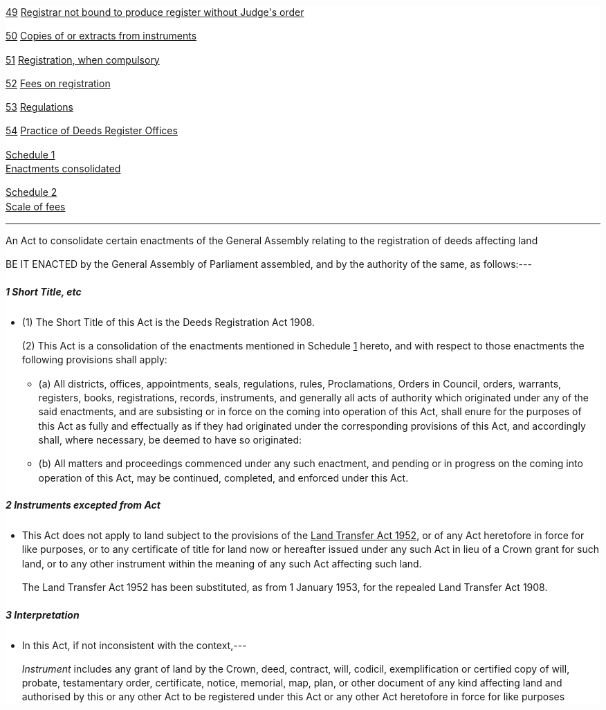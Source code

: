 [49][56] [Registrar not bound to produce register without Judge's order][56]

[50][57] [Copies of or extracts from instruments][57]

[51][58] [Registration, when compulsory][58]

[52][59] [Fees on registration][59]

[53][60] [Regulations][60]

[54][61] [Practice of Deeds Register Offices][61]

[Schedule 1][62]  
[Enactments consolidated][62]

[Schedule 2][63]  
[Scale of fees][63]

---

An Act to consolidate certain enactments of the General Assembly relating to the registration of deeds affecting land

BE IT ENACTED by the General Assembly of Parliament assembled, and by the authority of the same, as follows:---

##### 1 Short Title, etc
    
*   (1) The Short Title of this Act is the Deeds Registration Act 1908\.
    
    (2) This Act is a consolidation of the enactments mentioned in Schedule [1][62] hereto, and with respect to those enactments the following provisions shall apply:
        
    *   (a) All districts, offices, appointments, seals, regulations, rules, Proclamations, Orders in Council, orders, warrants, registers, books, registrations, records, instruments, and generally all acts of authority which originated under any of the said enactments, and are subsisting or in force on the coming into operation of this Act, shall enure for the purposes of this Act as fully and effectually as if they had originated under the corresponding provisions of this Act, and accordingly shall, where necessary, be deemed to have so originated:
    
    *   (b) All matters and proceedings commenced under any such enactment, and pending or in progress on the coming into operation of this Act, may be continued, completed, and enforced under this Act.
    
    

##### 2 Instruments excepted from Act
    
*   This Act does not apply to land subject to the provisions of the [Land Transfer Act 1952][64], or of any Act heretofore in force for like purposes, or to any certificate of title for land now or hereafter issued under any such Act in lieu of a Crown grant for such land, or to any other instrument within the meaning of any such Act affecting such land.
    
    The Land Transfer Act 1952 has been substituted, as from 1 January 1953, for the repealed Land Transfer Act 1908\.

##### 3 Interpretation
    
*   In this Act, if not inconsistent with the context,---
    
    _Instrument_ includes any grant of land by the Crown, deed, contract, will, codicil, exemplification or certified copy of will, probate, testamentary order, certificate, notice, memorial, map, plan, or other document of any kind affecting land and authorised by this or any other Act to be registered under this Act or any other Act heretofore in force for like purposes
    

[0]: http://www.legislation.govt.nz/act/public/1908/0040/latest/whole.html#DLM141137
[1]: http://www.legislation.govt.nz/act/public/1908/0040/latest/whole.html#DLM141139
[2]: http://www.legislation.govt.nz/act/public/1908/0040/latest/whole.html#DLM141140
[3]: http://www.legislation.govt.nz/act/public/1908/0040/latest/whole.html#DLM141142
[4]: http://www.legislation.govt.nz/act/public/1908/0040/latest/whole.html#DLM141152
[5]: http://www.legislation.govt.nz/act/public/1908/0040/latest/whole.html#DLM141153
[6]: http://www.legislation.govt.nz/act/public/1908/0040/latest/whole.html#DLM141156
[7]: http://www.legislation.govt.nz/act/public/1908/0040/latest/whole.html#DLM141158
[8]: http://www.legislation.govt.nz/act/public/1908/0040/latest/whole.html#DLM141161
[9]: http://www.legislation.govt.nz/act/public/1908/0040/latest/whole.html#DLM141162
[10]: http://www.legislation.govt.nz/act/public/1908/0040/latest/whole.html#DLM141163
[11]: http://www.legislation.govt.nz/act/public/1908/0040/latest/whole.html#DLM141164
[12]: http://www.legislation.govt.nz/act/public/1908/0040/latest/whole.html#DLM141165
[13]: http://www.legislation.govt.nz/act/public/1908/0040/latest/whole.html#DLM141166
[14]: http://www.legislation.govt.nz/act/public/1908/0040/latest/whole.html#DLM141167
[15]: http://www.legislation.govt.nz/act/public/1908/0040/latest/whole.html#DLM141168
[16]: http://www.legislation.govt.nz/act/public/1908/0040/latest/whole.html#DLM141169
[17]: http://www.legislation.govt.nz/act/public/1908/0040/latest/whole.html#DLM141170
[18]: http://www.legislation.govt.nz/act/public/1908/0040/latest/whole.html#DLM141171
[19]: http://www.legislation.govt.nz/act/public/1908/0040/latest/whole.html#DLM141173
[20]: http://www.legislation.govt.nz/act/public/1908/0040/latest/whole.html#DLM141175
[21]: http://www.legislation.govt.nz/act/public/1908/0040/latest/whole.html#DLM141177
[22]: http://www.legislation.govt.nz/act/public/1908/0040/latest/whole.html#DLM141179
[23]: http://www.legislation.govt.nz/act/public/1908/0040/latest/whole.html#DLM141180
[24]: http://www.legislation.govt.nz/act/public/1908/0040/latest/whole.html#DLM141181
[25]: http://www.legislation.govt.nz/act/public/1908/0040/latest/whole.html#DLM141182
[26]: http://www.legislation.govt.nz/act/public/1908/0040/latest/whole.html#DLM141183
[27]: http://www.legislation.govt.nz/act/public/1908/0040/latest/whole.html#DLM141184
[28]: http://www.legislation.govt.nz/act/public/1908/0040/latest/whole.html#DLM141185
[29]: http://www.legislation.govt.nz/act/public/1908/0040/latest/whole.html#DLM141187
[30]: http://www.legislation.govt.nz/act/public/1908/0040/latest/whole.html#DLM141188
[31]: http://www.legislation.govt.nz/act/public/1908/0040/latest/whole.html#DLM141190
[32]: http://www.legislation.govt.nz/act/public/1908/0040/latest/whole.html#DLM141191
[33]: http://www.legislation.govt.nz/act/public/1908/0040/latest/whole.html#DLM141192
[34]: http://www.legislation.govt.nz/act/public/1908/0040/latest/whole.html#DLM141193
[35]: http://www.legislation.govt.nz/act/public/1908/0040/latest/whole.html#DLM141194
[36]: http://www.legislation.govt.nz/act/public/1908/0040/latest/whole.html#DLM141195
[37]: http://www.legislation.govt.nz/act/public/1908/0040/latest/whole.html#DLM141196
[38]: http://www.legislation.govt.nz/act/public/1908/0040/latest/whole.html#DLM141197
[39]: http://www.legislation.govt.nz/act/public/1908/0040/latest/whole.html#DLM141198
[40]: http://www.legislation.govt.nz/act/public/1908/0040/latest/whole.html#DLM141199
[41]: http://www.legislation.govt.nz/act/public/1908/0040/latest/whole.html#DLM142100
[42]: http://www.legislation.govt.nz/act/public/1908/0040/latest/whole.html#DLM142101
[43]: http://www.legislation.govt.nz/act/public/1908/0040/latest/whole.html#DLM142102
[44]: http://www.legislation.govt.nz/act/public/1908/0040/latest/whole.html#DLM142103
[45]: http://www.legislation.govt.nz/act/public/1908/0040/latest/whole.html#DLM142105
[46]: http://www.legislation.govt.nz/act/public/1908/0040/latest/whole.html#DLM142106
[47]: http://www.legislation.govt.nz/act/public/1908/0040/latest/whole.html#DLM142107
[48]: http://www.legislation.govt.nz/act/public/1908/0040/latest/whole.html#DLM142108
[49]: http://www.legislation.govt.nz/act/public/1908/0040/latest/whole.html#DLM142109
[50]: http://www.legislation.govt.nz/act/public/1908/0040/latest/whole.html#DLM142112
[51]: http://www.legislation.govt.nz/act/public/1908/0040/latest/whole.html#DLM142114
[52]: http://www.legislation.govt.nz/act/public/1908/0040/latest/whole.html#DLM142115
[53]: http://www.legislation.govt.nz/act/public/1908/0040/latest/whole.html#DLM142116
[54]: http://www.legislation.govt.nz/act/public/1908/0040/latest/whole.html#DLM142119
[55]: http://www.legislation.govt.nz/act/public/1908/0040/latest/whole.html#DLM142120
[56]: http://www.legislation.govt.nz/act/public/1908/0040/latest/whole.html#DLM142122
[57]: http://www.legislation.govt.nz/act/public/1908/0040/latest/whole.html#DLM142126
[58]: http://www.legislation.govt.nz/act/public/1908/0040/latest/whole.html#DLM142129
[59]: http://www.legislation.govt.nz/act/public/1908/0040/latest/whole.html#DLM142131
[60]: http://www.legislation.govt.nz/act/public/1908/0040/latest/whole.html#DLM142136
[61]: http://www.legislation.govt.nz/act/public/1908/0040/latest/whole.html#DLM142139
[62]: http://www.legislation.govt.nz/act/public/1908/0040/latest/whole.html#DLM142141
[63]: http://www.legislation.govt.nz/act/public/1908/0040/latest/whole.html#DLM142143
[64]: http://www.legislation.govt.nz/act/public/1908/0040/latest/link.aspx?id=DLM269031
[65]: http://www.legislation.govt.nz/act/public/1908/0040/latest/link.aspx?id=DLM245843
[66]: http://www.legislation.govt.nz/act/public/1908/0040/latest/link.aspx?id=DLM141497
[67]: http://www.legislation.govt.nz/act/public/1908/0040/latest/link.aspx?id=DLM270019
[68]: http://www.legislation.govt.nz/act/public/1908/0040/latest/link.aspx?id=DLM270022
[69]: http://www.legislation.govt.nz/act/public/1908/0040/latest/link.aspx?id=DLM35049
[70]: http://www.legislation.govt.nz/act/public/1908/0040/latest/link.aspx?id=DLM261466
[71]: http://www.legislation.govt.nz/act/public/1908/0040/latest/link.aspx?id=DLM268977
[72]: http://www.legislation.govt.nz/act/public/1908/0040/latest/link.aspx?id=DLM29377
[73]: http://www.legislation.govt.nz/act/public/1908/0040/latest/link.aspx?id=DLM101353
[74]: http://www.legislation.govt.nz/act/public/1908/0040/latest/link.aspx?id=DLM163167
[75]: http://www.legislation.govt.nz/act/public/1908/0040/latest/link.aspx?id=DLM195558
[76]: http://www.legislation.govt.nz/act/public/1908/0040/latest/link.aspx?id=DLM351265